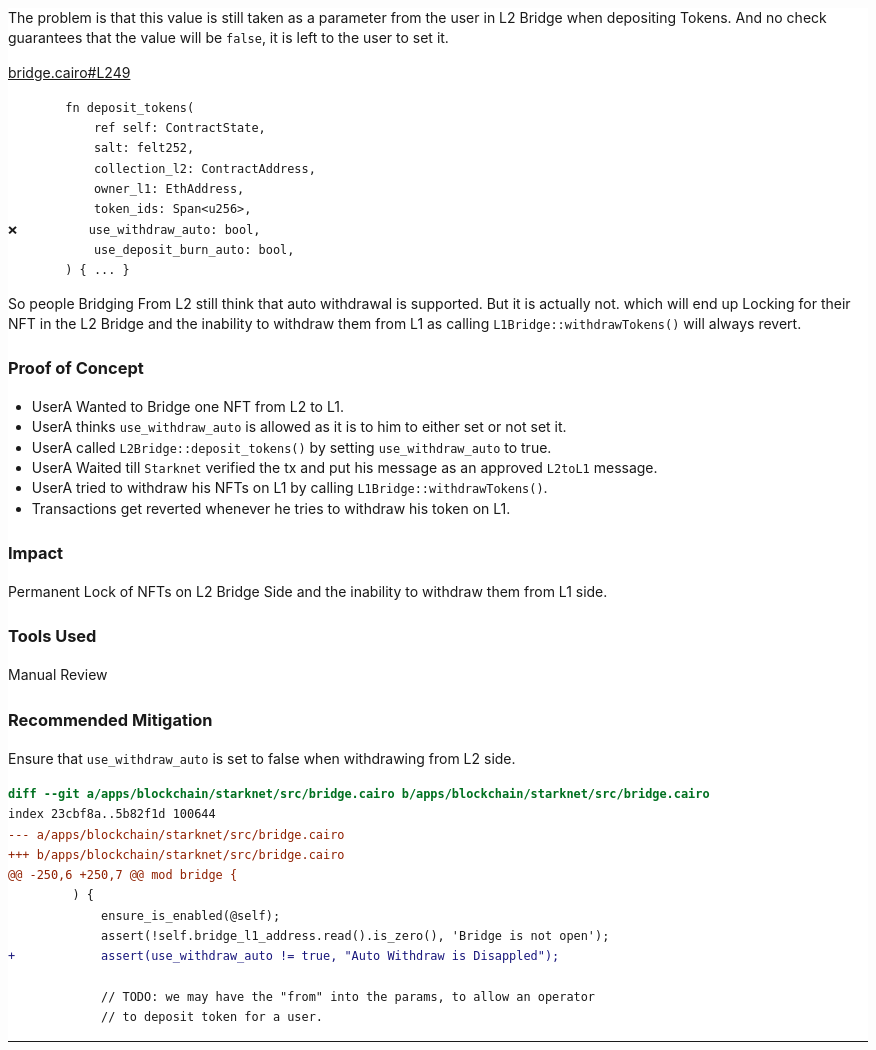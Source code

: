 The problem is that this value is still taken as a parameter from the user in L2 Bridge when depositing Tokens. And no check guarantees that the value will be `false`, it is left to the user to set it.

[bridge.cairo#L249](https://github.com/Cyfrin/2024-07-ark-project/blob/main/apps/blockchain/starknet/src/bridge.cairo#L249)
```cairo
        fn deposit_tokens(
            ref self: ContractState,
            salt: felt252,
            collection_l2: ContractAddress,
            owner_l1: EthAddress,
            token_ids: Span<u256>,
❌️          use_withdraw_auto: bool,
            use_deposit_burn_auto: bool,
        ) { ... }
```

So people Bridging From L2 still think that auto withdrawal is supported. But it is actually not. which will end up Locking for their NFT in the L2 Bridge and the inability to withdraw them from L1 as calling `L1Bridge::withdrawTokens()` will always revert.

### Proof of Concept
- UserA Wanted to Bridge one NFT from L2 to L1.
- UserA thinks `use_withdraw_auto` is allowed as it is to him to either set or not set it.
- UserA called `L2Bridge::deposit_tokens()` by setting `use_withdraw_auto` to true.
- UserA Waited till `Starknet` verified the tx and put his message as an approved `L2toL1` message.
- UserA tried to withdraw his NFTs on L1 by calling `L1Bridge::withdrawTokens()`.
- Transactions get reverted whenever he tries to withdraw his token on L1.

### Impact
Permanent Lock of NFTs on L2 Bridge Side and the inability to withdraw them from L1 side.

### Tools Used
Manual Review

### Recommended Mitigation
Ensure that `use_withdraw_auto` is set to false when withdrawing from L2 side.

```diff
diff --git a/apps/blockchain/starknet/src/bridge.cairo b/apps/blockchain/starknet/src/bridge.cairo
index 23cbf8a..5b82f1d 100644
--- a/apps/blockchain/starknet/src/bridge.cairo
+++ b/apps/blockchain/starknet/src/bridge.cairo
@@ -250,6 +250,7 @@ mod bridge {
         ) {
             ensure_is_enabled(@self);
             assert(!self.bridge_l1_address.read().is_zero(), 'Bridge is not open');
+            assert(use_withdraw_auto != true, "Auto Withdraw is Disappled");
 
             // TODO: we may have the "from" into the params, to allow an operator
             // to deposit token for a user.
```

---